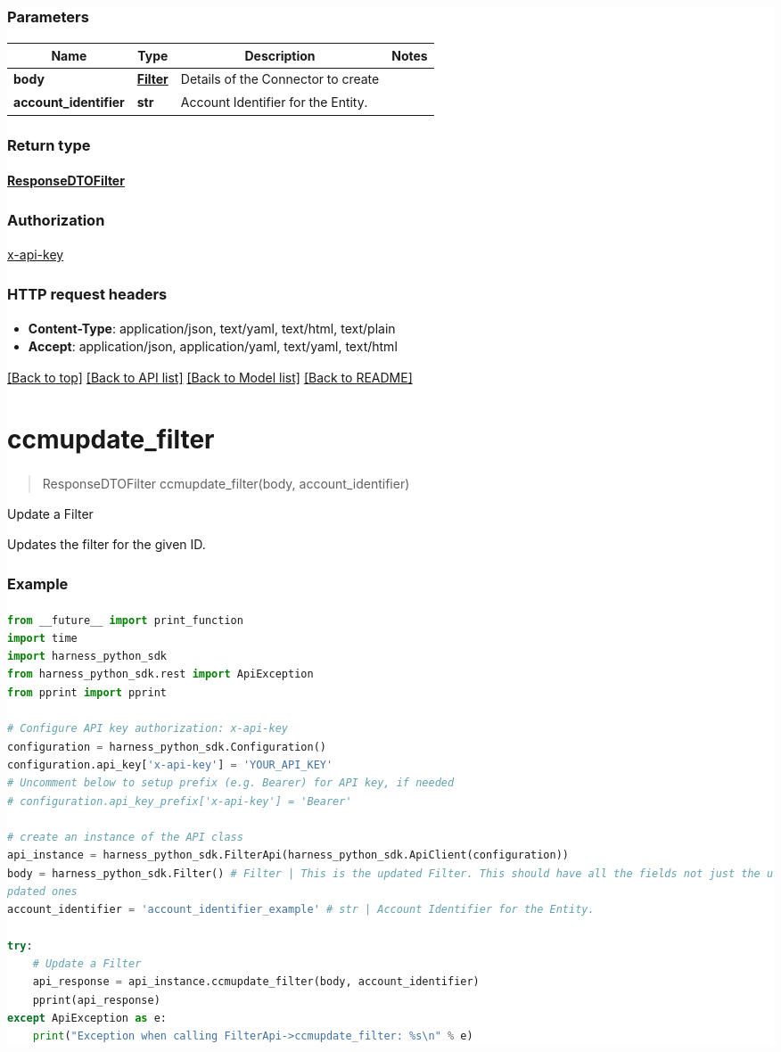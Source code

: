 ### Parameters

Name | Type | Description  | Notes
------------- | ------------- | ------------- | -------------
 **body** | [**Filter**](Filter.md)| Details of the Connector to create | 
 **account_identifier** | **str**| Account Identifier for the Entity. | 

### Return type

[**ResponseDTOFilter**](ResponseDTOFilter.md)

### Authorization

[x-api-key](../README.md#x-api-key)

### HTTP request headers

 - **Content-Type**: application/json, text/yaml, text/html, text/plain
 - **Accept**: application/json, application/yaml, text/yaml, text/html

[[Back to top]](#) [[Back to API list]](../README.md#documentation-for-api-endpoints) [[Back to Model list]](../README.md#documentation-for-models) [[Back to README]](../README.md)

# **ccmupdate_filter**
> ResponseDTOFilter ccmupdate_filter(body, account_identifier)

Update a Filter

Updates the filter for the given ID.

### Example
```python
from __future__ import print_function
import time
import harness_python_sdk
from harness_python_sdk.rest import ApiException
from pprint import pprint

# Configure API key authorization: x-api-key
configuration = harness_python_sdk.Configuration()
configuration.api_key['x-api-key'] = 'YOUR_API_KEY'
# Uncomment below to setup prefix (e.g. Bearer) for API key, if needed
# configuration.api_key_prefix['x-api-key'] = 'Bearer'

# create an instance of the API class
api_instance = harness_python_sdk.FilterApi(harness_python_sdk.ApiClient(configuration))
body = harness_python_sdk.Filter() # Filter | This is the updated Filter. This should have all the fields not just the updated ones
account_identifier = 'account_identifier_example' # str | Account Identifier for the Entity.

try:
    # Update a Filter
    api_response = api_instance.ccmupdate_filter(body, account_identifier)
    pprint(api_response)
except ApiException as e:
    print("Exception when calling FilterApi->ccmupdate_filter: %s\n" % e)
```

